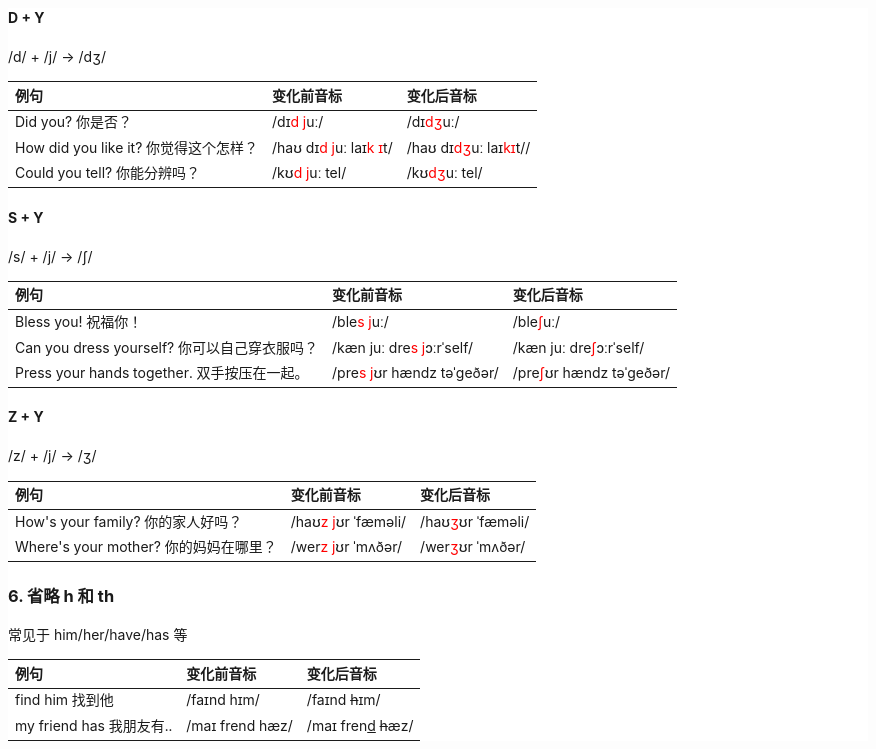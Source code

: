 #### D + Y

/d/ + /j/ -> /dʒ/

| 例句 | 变化前音标 | 变化后音标 |
| :-- | :-------- | :-------- |
| Did you? 你是否？ | /dɪ<span style="color: red">d j</span>uː/ | /dɪ<span style="color: red">dʒ</span>uː/ |
| How did you like it? 你觉得这个怎样？ | /haʊ dɪ<span style="color: red">d j</span>uː laɪ<span style="color: red">k ɪ</span>t/ | /haʊ dɪ<span style="color: red">dʒ</span>uː laɪ<span style="color: red">kɪ</span>t// |
| Could you tell? 你能分辨吗？ | /kʊ<span style="color: red">d j</span>uː tel/ | /kʊ<span style="color: red">dʒ</span>uː tel/ |

#### S + Y

/s/ + /j/ -> /ʃ/

| 例句 | 变化前音标 | 变化后音标 |
| :-- | :-------- | :-------- |
| Bless you! 祝福你！ | /ble<span style="color: red">s j</span>uː/ | /ble<span style="color: red">ʃ</span>uː/ |
| Can you dress yourself? 你可以自己穿衣服吗？| /kæn juː dre<span style="color: red">s j</span>ɔːrˈself/ | /kæn juː dre<span style="color: red">ʃ</span>ɔːrˈself/ |
| Press your hands together. 双手按压在一起。| /pre<span style="color: red">s j</span>ʊr hændz təˈɡeðər/ | /pre<span style="color: red">ʃ</span>ʊr hændz təˈɡeðər/ |

#### Z + Y

/z/ + /j/ -> /ʒ/

| 例句 | 变化前音标 | 变化后音标 |
| :-- | :-------- | :-------- |
| How's your family? 你的家人好吗？ | /haʊ<span style="color: red">z j</span>ʊr ˈfæməli/ | /haʊ<span style="color: red">ʒ</span>ʊr ˈfæməli/ |
| Where's your mother? 你的妈妈在哪里？ | /wer<span style="color: red">z j</span>ʊr ˈmʌðər/ | /wer<span style="color: red">ʒ</span>ʊr ˈmʌðər/ |

### 6. 省略 h 和 th

常见于 him/her/have/has 等

| 例句 | 变化前音标 | 变化后音标 |
| :-- | :-------- | :-------- |
| find him 找到他 | /faɪnd hɪm/ | /faɪnd ~~h~~ɪm/ |
| my friend has 我朋友有.. | /maɪ frend hæz/ | /maɪ fren<u>d</u> ~~h~~æz/ |

